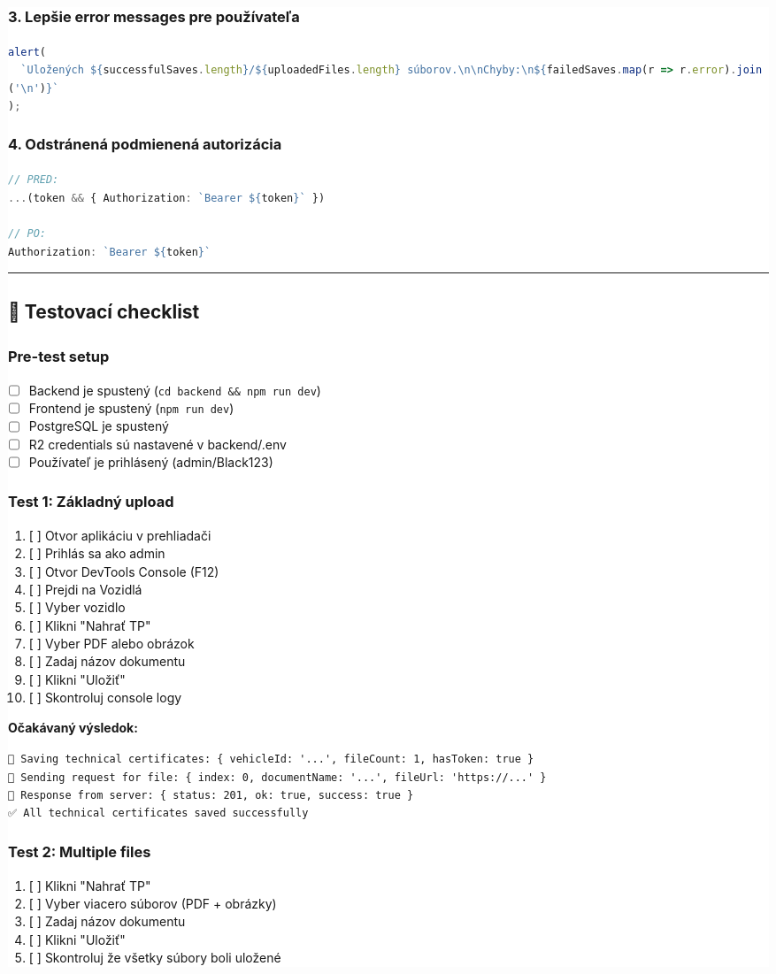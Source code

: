 ### 3. Lepšie error messages pre používateľa
```typescript
alert(
  `Uložených ${successfulSaves.length}/${uploadedFiles.length} súborov.\n\nChyby:\n${failedSaves.map(r => r.error).join('\n')}`
);
```

### 4. Odstránená podmienená autorizácia
```typescript
// PRED:
...(token && { Authorization: `Bearer ${token}` })

// PO:
Authorization: `Bearer ${token}`
```

---

## 🧪 Testovací checklist

### Pre-test setup
- [ ] Backend je spustený (`cd backend && npm run dev`)
- [ ] Frontend je spustený (`npm run dev`)
- [ ] PostgreSQL je spustený
- [ ] R2 credentials sú nastavené v backend/.env
- [ ] Používateľ je prihlásený (admin/Black123)

### Test 1: Základný upload
1. [ ] Otvor aplikáciu v prehliadači
2. [ ] Prihlás sa ako admin
3. [ ] Otvor DevTools Console (F12)
4. [ ] Prejdi na Vozidlá
5. [ ] Vyber vozidlo
6. [ ] Klikni "Nahrať TP"
7. [ ] Vyber PDF alebo obrázok
8. [ ] Zadaj názov dokumentu
9. [ ] Klikni "Uložiť"
10. [ ] Skontroluj console logy

**Očakávaný výsledok:**
```
📄 Saving technical certificates: { vehicleId: '...', fileCount: 1, hasToken: true }
📄 Sending request for file: { index: 0, documentName: '...', fileUrl: 'https://...' }
📄 Response from server: { status: 201, ok: true, success: true }
✅ All technical certificates saved successfully
```

### Test 2: Multiple files
1. [ ] Klikni "Nahrať TP"
2. [ ] Vyber viacero súborov (PDF + obrázky)
3. [ ] Zadaj názov dokumentu
4. [ ] Klikni "Uložiť"
5. [ ] Skontroluj že všetky súbory boli uložené
